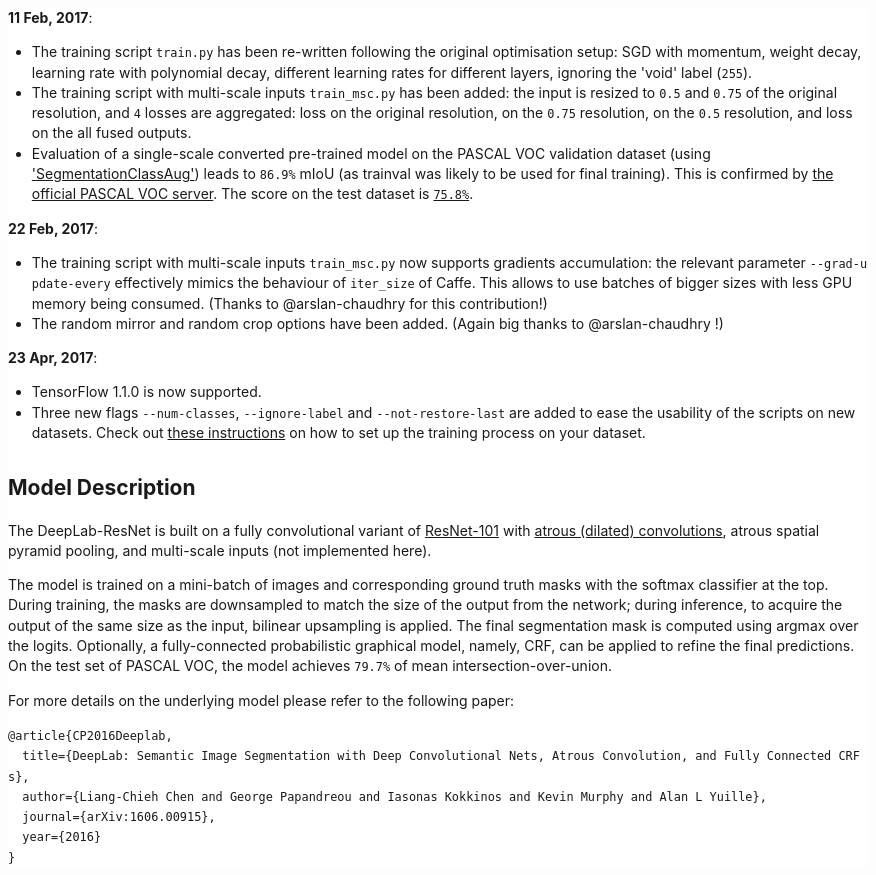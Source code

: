 **11 Feb, 2017**:
* The training script `train.py` has been re-written following the original optimisation setup: SGD with momentum, weight decay, learning rate with polynomial decay, different learning rates for different layers, ignoring the 'void' label (<code>255</code>).
* The training script with multi-scale inputs `train_msc.py` has been added: the input is resized to <code>0.5</code> and <code>0.75</code> of the original resolution, and <code>4</code> losses are aggregated: loss on the original resolution, on the <code>0.75</code> resolution, on the <code>0.5</code> resolution, and loss on the all fused outputs.
* Evaluation of a single-scale converted pre-trained model on the PASCAL VOC validation dataset (using ['SegmentationClassAug'](https://www.dropbox.com/s/oeu149j8qtbs1x0/SegmentationClassAug.zip?dl=0)) leads to <code>86.9%</code> mIoU (as trainval was likely to be used for final training). This is confirmed by [the official PASCAL VOC server](http://host.robots.ox.ac.uk/anonymous/FIQPRH.html). The score on the test dataset is [<code>75.8%</code>](http://host.robots.ox.ac.uk/anonymous/EPBIGU.html).

**22 Feb, 2017**:
* The training script with multi-scale inputs `train_msc.py` now supports gradients accumulation: the relevant parameter `--grad-update-every` effectively mimics the behaviour of `iter_size` of Caffe. This allows to use batches of bigger sizes with less GPU memory being consumed. (Thanks to @arslan-chaudhry for this contribution!)
* The random mirror and random crop options have been added. (Again big thanks to @arslan-chaudhry !)

**23 Apr, 2017**:
* TensorFlow 1.1.0 is now supported.
* Three new flags `--num-classes`, `--ignore-label` and `--not-restore-last` are added to ease the usability of the scripts on new datasets. Check out [these instructions](https://github.com/DrSleep/tensorflow-deeplab-resnet#using-your-dataset) on how to set up the training process on your dataset.

## Model Description

The DeepLab-ResNet is built on a fully convolutional variant of [ResNet-101](https://github.com/KaimingHe/deep-residual-networks) with [atrous (dilated) convolutions](https://github.com/fyu/dilation), atrous spatial pyramid pooling, and multi-scale inputs (not implemented here).

The model is trained on a mini-batch of images and corresponding ground truth masks with the softmax classifier at the top. During training, the masks are downsampled to match the size of the output from the network; during inference, to acquire the output of the same size as the input, bilinear upsampling is applied. The final segmentation mask is computed using argmax over the logits.
Optionally, a fully-connected probabilistic graphical model, namely, CRF, can be applied to refine the final predictions.
On the test set of PASCAL VOC, the model achieves <code>79.7%</code> of mean intersection-over-union.

For more details on the underlying model please refer to the following paper:


    @article{CP2016Deeplab,
      title={DeepLab: Semantic Image Segmentation with Deep Convolutional Nets, Atrous Convolution, and Fully Connected CRFs},
      author={Liang-Chieh Chen and George Papandreou and Iasonas Kokkinos and Kevin Murphy and Alan L Yuille},
      journal={arXiv:1606.00915},
      year={2016}
    }
